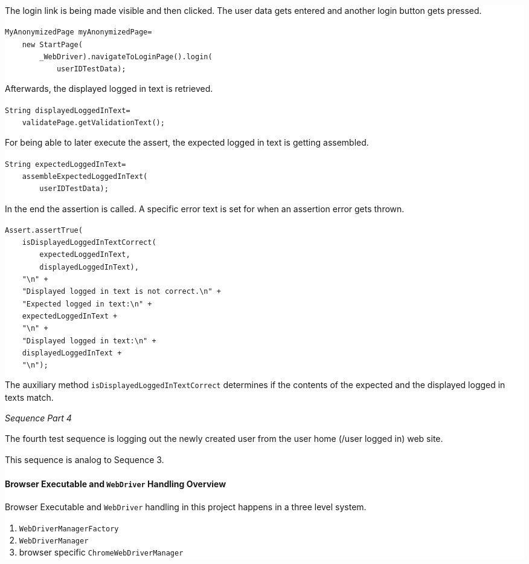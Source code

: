 The login link is being made visible and then clicked. The user data gets entered and another login button gets pressed.

```
MyAnonymizedPage myAnonymizedPage=
	new StartPage(
		_WebDriver).navigateToLoginPage().login(
			userIDTestData);
```

Afterwards, the displayed logged in text is retrieved.

```
String displayedLoggedInText=
	validatePage.getValidationText();
```

For being able to later execute the assert, the expected logged in text is getting assembled.

```
String expectedLoggedInText=
	assembleExpectedLoggedInText(
		userIDTestData);
```

In the end the assertion is called. A specific error text is set for when an assertion error gets thrown.

```
Assert.assertTrue(
	isDisplayedLoggedInTextCorrect(
		expectedLoggedInText,
		displayedLoggedInText),
	"\n" +
	"Displayed logged in text is not correct.\n" +
	"Expected logged in text:\n" +
	expectedLoggedInText +
	"\n" +
	"Displayed logged in text:\n" +
	displayedLoggedInText +
	"\n");
```

The auxiliary method `isDisplayedLoggedInTextCorrect` determines if the contents of the expected and the displayed logged in texts match.

*Sequence Part 4*

The fourth test sequence is logging out the newly created user from the user home (/user logged in) web site.

This sequence is analog to Sequence 3.

#### Browser Executable and `WebDriver` Handling Overview

Browser Executable and `WebDriver` handling in this project happens in a three level system.

1. `WebDriverManagerFactory`
2. `WebDriverManager`
3. browser specific `ChromeWebDriverManager`
